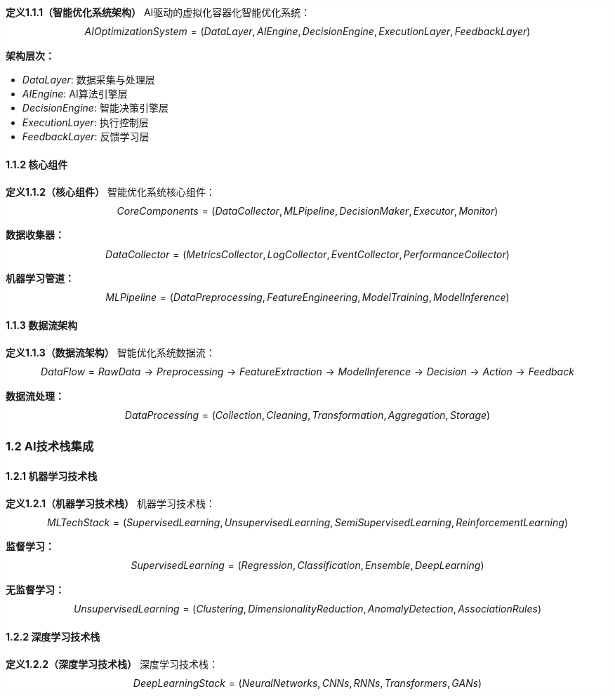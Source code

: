 **定义1.1.1（智能优化系统架构）**
AI驱动的虚拟化容器化智能优化系统：
$$AIOptimizationSystem = (DataLayer, AIEngine, DecisionEngine, ExecutionLayer, FeedbackLayer)$$

**架构层次：**

- $DataLayer$: 数据采集与处理层
- $AIEngine$: AI算法引擎层
- $DecisionEngine$: 智能决策引擎层
- $ExecutionLayer$: 执行控制层
- $FeedbackLayer$: 反馈学习层

#### 1.1.2 核心组件

**定义1.1.2（核心组件）**
智能优化系统核心组件：
$$CoreComponents = (DataCollector, MLPipeline, DecisionMaker, Executor, Monitor)$$

**数据收集器：**
$$DataCollector = (MetricsCollector, LogCollector, EventCollector, PerformanceCollector)$$

**机器学习管道：**
$$MLPipeline = (DataPreprocessing, FeatureEngineering, ModelTraining, ModelInference)$$

#### 1.1.3 数据流架构

**定义1.1.3（数据流架构）**
智能优化系统数据流：
$$DataFlow = RawData \rightarrow Preprocessing \rightarrow FeatureExtraction \rightarrow ModelInference \rightarrow Decision \rightarrow Action \rightarrow Feedback$$

**数据流处理：**
$$DataProcessing = (Collection, Cleaning, Transformation, Aggregation, Storage)$$

### 1.2 AI技术栈集成

#### 1.2.1 机器学习技术栈

**定义1.2.1（机器学习技术栈）**
机器学习技术栈：
$$MLTechStack = (SupervisedLearning, UnsupervisedLearning, SemiSupervisedLearning, ReinforcementLearning)$$

**监督学习：**
$$SupervisedLearning = (Regression, Classification, Ensemble, DeepLearning)$$

**无监督学习：**
$$UnsupervisedLearning = (Clustering, DimensionalityReduction, AnomalyDetection, AssociationRules)$$

#### 1.2.2 深度学习技术栈

**定义1.2.2（深度学习技术栈）**
深度学习技术栈：
$$DeepLearningStack = (NeuralNetworks, CNNs, RNNs, Transformers, GANs)$$
